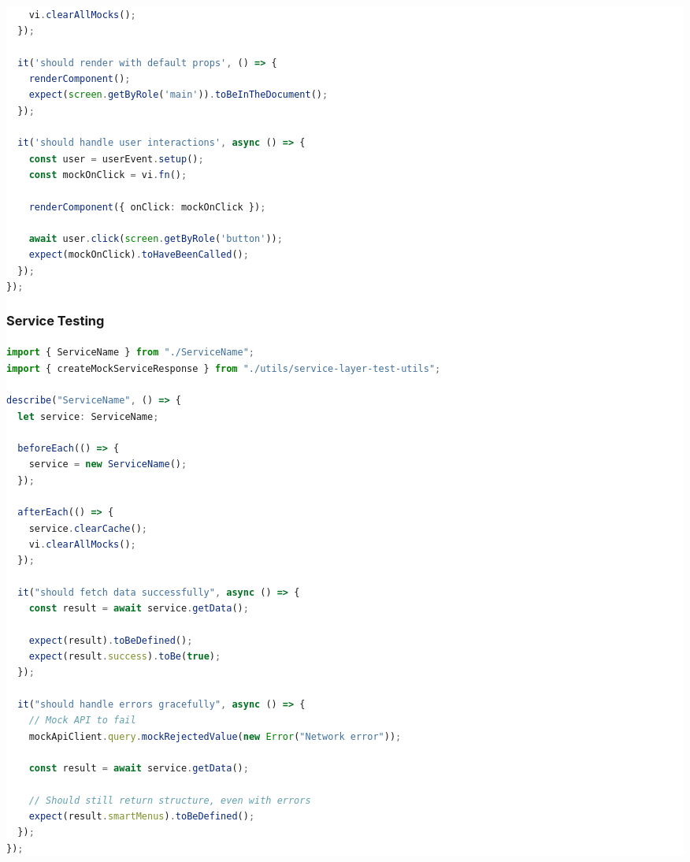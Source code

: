 ```typescript
    vi.clearAllMocks();
  });

  it('should render with default props', () => {
    renderComponent();
    expect(screen.getByRole('main')).toBeInTheDocument();
  });

  it('should handle user interactions', async () => {
    const user = userEvent.setup();
    const mockOnClick = vi.fn();

    renderComponent({ onClick: mockOnClick });

    await user.click(screen.getByRole('button'));
    expect(mockOnClick).toHaveBeenCalled();
  });
});
```

### Service Testing

```typescript
import { ServiceName } from "./ServiceName";
import { createMockServiceResponse } from "./utils/service-layer-test-utils";

describe("ServiceName", () => {
  let service: ServiceName;

  beforeEach(() => {
    service = new ServiceName();
  });

  afterEach(() => {
    service.clearCache();
    vi.clearAllMocks();
  });

  it("should fetch data successfully", async () => {
    const result = await service.getData();

    expect(result).toBeDefined();
    expect(result.success).toBe(true);
  });

  it("should handle errors gracefully", async () => {
    // Mock API to fail
    mockApiClient.query.mockRejectedValue(new Error("Network error"));

    const result = await service.getData();

    // Should still return structure, even with errors
    expect(result.smartMenus).toBeDefined();
  });
});
```
